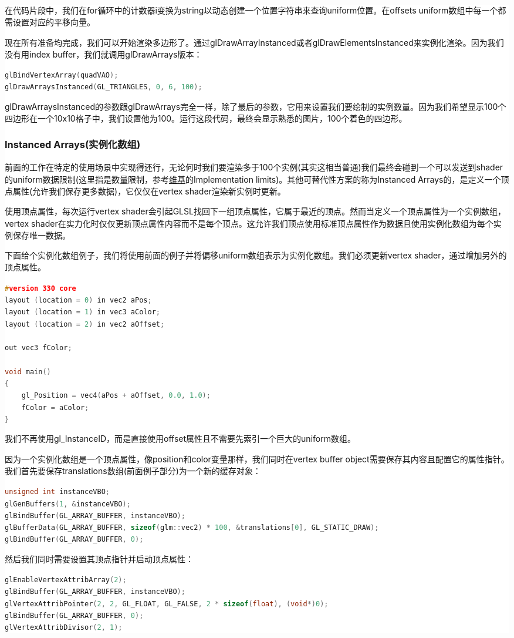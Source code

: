 在代码片段中，我们在for循环中的计数器i变换为string以动态创建一个位置字符串来查询uniform位置。在offsets uniform数组中每一个都需设置对应的平移向量。

现在所有准备均完成，我们可以开始渲染多边形了。通过glDrawArrayInstanced或者glDrawElementsInstanced来实例化渲染。因为我们没有用index buffer，我们就调用glDrawArrays版本：

```c
glBindVertexArray(quadVAO);
glDrawArraysInstanced(GL_TRIANGLES, 0, 6, 100);
```

glDrawArraysInstanced的参数跟glDrawArrays完全一样，除了最后的参数，它用来设置我们要绘制的实例数量。因为我们希望显示100个四边形在一个10x10格子中，我们设置他为100。运行这段代码，最终会显示熟悉的图片，100个着色的四边形。

### Instanced Arrays(实例化数组)
前面的工作在特定的使用场景中实现得还行，无论何时我们要渲染多于100个实例(其实这相当普通)我们最终会碰到一个可以发送到shader的uniform数据限制(这里指是数量限制，参考[维基](https://www.khronos.org/opengl/wiki/Uniform_(GLSL))的Implementation limits)。其他可替代性方案的称为Instanced Arrays的，是定义一个顶点属性(允许我们保存更多数据)，它仅仅在vertex shader渲染新实例时更新。

使用顶点属性，每次运行vertex shader会引起GLSL找回下一组顶点属性，它属于最近的顶点。然而当定义一个顶点属性为一个实例数组，vertex shader在实力化时仅仅更新顶点属性内容而不是每个顶点。这允许我们顶点使用标准顶点属性作为数据且使用实例化数组为每个实例保存唯一数据。

下面给个实例化数组例子，我们将使用前面的例子并将偏移uniform数组表示为实例化数组。我们必须更新vertex shader，通过增加另外的顶点属性。

```c
#version 330 core
layout (location = 0) in vec2 aPos;
layout (location = 1) in vec3 aColor;
layout (location = 2) in vec2 aOffset;

out vec3 fColor;

void main()
{
    gl_Position = vec4(aPos + aOffset, 0.0, 1.0);
    fColor = aColor;
}  
```

我们不再使用gl_InstanceID，而是直接使用offset属性且不需要先索引一个巨大的uniform数组。

因为一个实例化数组是一个顶点属性，像position和color变量那样，我们同时在vertex buffer object需要保存其内容且配置它的属性指针。我们首先要保存translations数组(前面例子部分)为一个新的缓存对象：

```c
unsigned int instanceVBO;
glGenBuffers(1, &instanceVBO);
glBindBuffer(GL_ARRAY_BUFFER, instanceVBO);
glBufferData(GL_ARRAY_BUFFER, sizeof(glm::vec2) * 100, &translations[0], GL_STATIC_DRAW);
glBindBuffer(GL_ARRAY_BUFFER, 0); 
```

然后我们同时需要设置其顶点指针并启动顶点属性：

```c
glEnableVertexAttribArray(2);
glBindBuffer(GL_ARRAY_BUFFER, instanceVBO);
glVertexAttribPointer(2, 2, GL_FLOAT, GL_FALSE, 2 * sizeof(float), (void*)0);
glBindBuffer(GL_ARRAY_BUFFER, 0);	
glVertexAttribDivisor(2, 1);  
```
